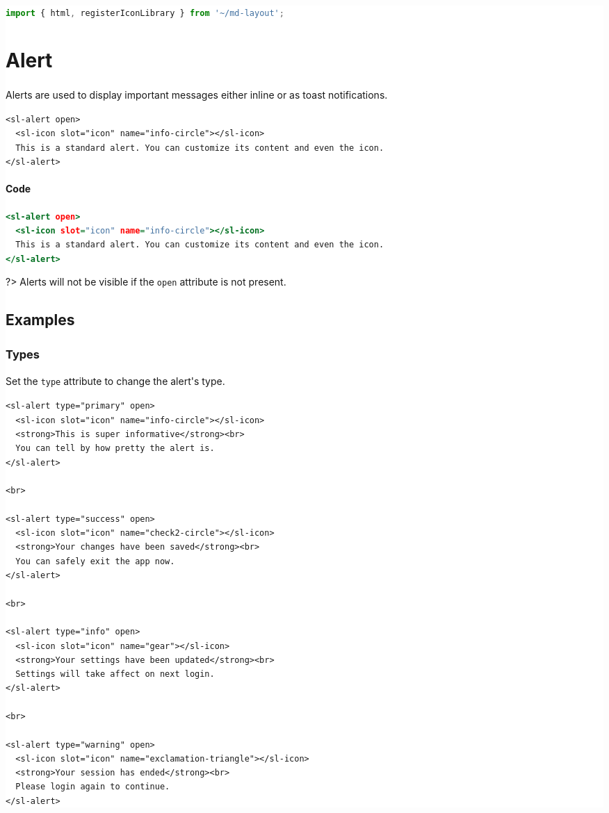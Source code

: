 ```js script
import { html, registerIconLibrary } from '~/md-layout';
```

# Alert



Alerts are used to display important messages either inline or as toast notifications.


```html:html
<sl-alert open>
  <sl-icon slot="icon" name="info-circle"></sl-icon>
  This is a standard alert. You can customize its content and even the icon.
</sl-alert>
```

#### Code

```htm
<sl-alert open>
  <sl-icon slot="icon" name="info-circle"></sl-icon>
  This is a standard alert. You can customize its content and even the icon.
</sl-alert>
```

?> Alerts will not be visible if the `open` attribute is not present.

## Examples

### Types

Set the `type` attribute to change the alert's type.


```html:html
<sl-alert type="primary" open>
  <sl-icon slot="icon" name="info-circle"></sl-icon>
  <strong>This is super informative</strong><br>
  You can tell by how pretty the alert is.
</sl-alert>

<br>

<sl-alert type="success" open>
  <sl-icon slot="icon" name="check2-circle"></sl-icon>
  <strong>Your changes have been saved</strong><br>
  You can safely exit the app now.
</sl-alert>

<br>

<sl-alert type="info" open>
  <sl-icon slot="icon" name="gear"></sl-icon>
  <strong>Your settings have been updated</strong><br>
  Settings will take affect on next login.
</sl-alert>

<br>

<sl-alert type="warning" open>
  <sl-icon slot="icon" name="exclamation-triangle"></sl-icon>
  <strong>Your session has ended</strong><br>
  Please login again to continue.
</sl-alert>

```